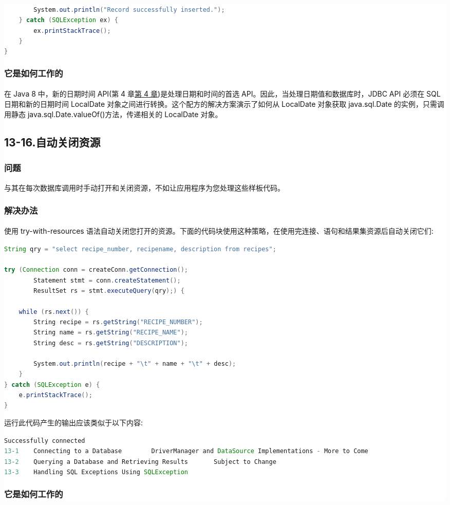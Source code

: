 ```java
        System.out.println("Record successfully inserted.");
    } catch (SQLException ex) {
        ex.printStackTrace();
    }
}
```

### 它是如何工作的

在 Java 8 中，新的日期时间 API(第 4 章[第 4 章](04.html))是处理日期和时间的首选 API。因此，当处理日期值和数据库时，JDBC API 必须在 SQL 日期和新的日期时间 LocalDate 对象之间进行转换。这个配方的解决方案演示了如何从 LocalDate 对象获取 java.sql.Date 的实例，只需调用静态 java.sql.Date.valueOf()方法，传递相关的 LocalDate 对象。

## 13-16.自动关闭资源

### 问题

与其在每次数据库调用时手动打开和关闭资源，不如让应用程序为您处理这些样板代码。

### 解决办法

使用 try-with-resources 语法自动关闭您打开的资源。下面的代码块使用这种策略，在使用完连接、语句和结果集资源后自动关闭它们:

```java
String qry = "select recipe_number, recipename, description from recipes";

try (Connection conn = createConn.getConnection();
        Statement stmt = conn.createStatement();
        ResultSet rs = stmt.executeQuery(qry);) {

    while (rs.next()) {
        String recipe = rs.getString("RECIPE_NUMBER");
        String name = rs.getString("RECIPE_NAME");
        String desc = rs.getString("DESCRIPTION");

        System.out.println(recipe + "\t" + name + "\t" + desc);
    }
} catch (SQLException e) {
    e.printStackTrace();
}
```

运行此代码产生的输出应该类似于以下内容:

```java
Successfully connected
13-1    Connecting to a Database        DriverManager and DataSource Implementations - More to Come
13-2    Querying a Database and Retrieving Results       Subject to Change
13-3    Handling SQL Exceptions Using SQLException
```

### 它是如何工作的
